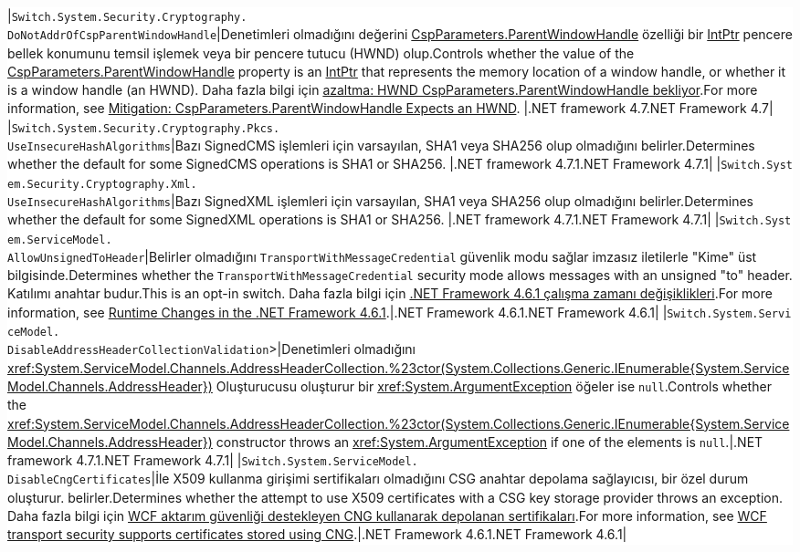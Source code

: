 |`Switch.System.Security.Cryptography.`<br/>`DoNotAddrOfCspParentWindowHandle`|<span data-ttu-id="61958-213">Denetimleri olmadığını değerini [CspParameters.ParentWindowHandle](xref:System.Security.Cryptography.CspParameters.ParentWindowHandle) özelliği bir [IntPtr](xref:System.IntPtr) pencere bellek konumunu temsil işlemek veya bir pencere tutucu (HWND) olup.</span><span class="sxs-lookup"><span data-stu-id="61958-213">Controls whether the value of the [CspParameters.ParentWindowHandle](xref:System.Security.Cryptography.CspParameters.ParentWindowHandle) property is an [IntPtr](xref:System.IntPtr) that represents the memory location of a window handle, or whether it is a window handle (an HWND).</span></span> <span data-ttu-id="61958-214">Daha fazla bilgi için [azaltma: HWND CspParameters.ParentWindowHandle bekliyor](Mitigation:%20CspParameters.ParentWindowHandle%20Expects%20an%20HWND.md).</span><span class="sxs-lookup"><span data-stu-id="61958-214">For more information, see [Mitigation: CspParameters.ParentWindowHandle Expects an HWND](Mitigation:%20CspParameters.ParentWindowHandle%20Expects%20an%20HWND.md).</span></span> |<span data-ttu-id="61958-215">.NET framework 4.7</span><span class="sxs-lookup"><span data-stu-id="61958-215">.NET Framework 4.7</span></span>|   
|`Switch.System.Security.Cryptography.Pkcs.`<br/>`UseInsecureHashAlgorithms`|<span data-ttu-id="61958-216">Bazı SignedCMS işlemleri için varsayılan, SHA1 veya SHA256 olup olmadığını belirler.</span><span class="sxs-lookup"><span data-stu-id="61958-216">Determines whether the default for some SignedCMS operations is SHA1 or SHA256.</span></span> |<span data-ttu-id="61958-217">.NET framework 4.7.1</span><span class="sxs-lookup"><span data-stu-id="61958-217">.NET Framework 4.7.1</span></span>|
|`Switch.System.Security.Cryptography.Xml.`<br/>`UseInsecureHashAlgorithms`|<span data-ttu-id="61958-218">Bazı SignedXML işlemleri için varsayılan, SHA1 veya SHA256 olup olmadığını belirler.</span><span class="sxs-lookup"><span data-stu-id="61958-218">Determines whether the default for some SignedXML operations is SHA1 or SHA256.</span></span> |<span data-ttu-id="61958-219">.NET framework 4.7.1</span><span class="sxs-lookup"><span data-stu-id="61958-219">.NET Framework 4.7.1</span></span>|
|`Switch.System.ServiceModel.`<br/>`AllowUnsignedToHeader`|<span data-ttu-id="61958-220">Belirler olmadığını `TransportWithMessageCredential` güvenlik modu sağlar imzasız iletilerle "Kime" üst bilgisinde.</span><span class="sxs-lookup"><span data-stu-id="61958-220">Determines whether the `TransportWithMessageCredential` security mode allows messages with an unsigned "to" header.</span></span> <span data-ttu-id="61958-221">Katılımı anahtar budur.</span><span class="sxs-lookup"><span data-stu-id="61958-221">This is an opt-in switch.</span></span> <span data-ttu-id="61958-222">Daha fazla bilgi için [.NET Framework 4.6.1 çalışma zamanı değişiklikleri](~/docs/framework/migration-guide/runtime/4.5.2-4.6.1.md#windows-communication-foundation-wcf).</span><span class="sxs-lookup"><span data-stu-id="61958-222">For more information, see [Runtime Changes in the .NET Framework 4.6.1](~/docs/framework/migration-guide/runtime/4.5.2-4.6.1.md#windows-communication-foundation-wcf).</span></span>|<span data-ttu-id="61958-223">.NET Framework 4.6.1</span><span class="sxs-lookup"><span data-stu-id="61958-223">.NET Framework 4.6.1</span></span>| 
|`Switch.System.ServiceModel.`<br/>`DisableAddressHeaderCollectionValidation`>|<span data-ttu-id="61958-224">Denetimleri olmadığını <xref:System.ServiceModel.Channels.AddressHeaderCollection.%23ctor(System.Collections.Generic.IEnumerable{System.ServiceModel.Channels.AddressHeader})> Oluşturucusu oluşturur bir <xref:System.ArgumentException> öğeler ise `null`.</span><span class="sxs-lookup"><span data-stu-id="61958-224">Controls whether the <xref:System.ServiceModel.Channels.AddressHeaderCollection.%23ctor(System.Collections.Generic.IEnumerable{System.ServiceModel.Channels.AddressHeader})> constructor throws an <xref:System.ArgumentException> if one of the elements is `null`.</span></span>|<span data-ttu-id="61958-225">.NET framework 4.7.1</span><span class="sxs-lookup"><span data-stu-id="61958-225">.NET Framework 4.7.1</span></span>| 
|`Switch.System.ServiceModel.`<br />`DisableCngCertificates`|<span data-ttu-id="61958-226">İle X509 kullanma girişimi sertifikaları olmadığını CSG anahtar depolama sağlayıcısı, bir özel durum oluşturur. belirler.</span><span class="sxs-lookup"><span data-stu-id="61958-226">Determines whether the attempt to use X509 certificates with a CSG key storage provider throws an exception.</span></span> <span data-ttu-id="61958-227">Daha fazla bilgi için [WCF aktarım güvenliği destekleyen CNG kullanarak depolanan sertifikaları](~/docs/framework/migration-guide/retargeting/4.6.1-4.6.2.md#wcf-transport-security-supports-certificates-stored-using-cng).</span><span class="sxs-lookup"><span data-stu-id="61958-227">For more information, see [WCF transport security supports certificates stored using CNG](~/docs/framework/migration-guide/retargeting/4.6.1-4.6.2.md#wcf-transport-security-supports-certificates-stored-using-cng).</span></span>|<span data-ttu-id="61958-228">.NET Framework 4.6.1</span><span class="sxs-lookup"><span data-stu-id="61958-228">.NET Framework 4.6.1</span></span>|